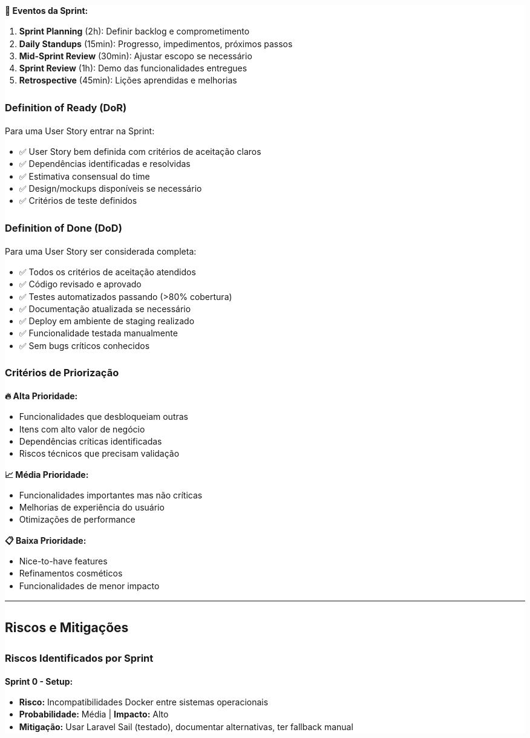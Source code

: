 **🎯 Eventos da Sprint:**
1. **Sprint Planning** (2h): Definir backlog e comprometimento
2. **Daily Standups** (15min): Progresso, impedimentos, próximos passos
3. **Mid-Sprint Review** (30min): Ajustar escopo se necessário
4. **Sprint Review** (1h): Demo das funcionalidades entregues
5. **Retrospective** (45min): Lições aprendidas e melhorias

### Definition of Ready (DoR)

Para uma User Story entrar na Sprint:
- ✅ User Story bem definida com critérios de aceitação claros
- ✅ Dependências identificadas e resolvidas
- ✅ Estimativa consensual do time
- ✅ Design/mockups disponíveis se necessário
- ✅ Critérios de teste definidos

### Definition of Done (DoD)

Para uma User Story ser considerada completa:
- ✅ Todos os critérios de aceitação atendidos
- ✅ Código revisado e aprovado
- ✅ Testes automatizados passando (>80% cobertura)
- ✅ Documentação atualizada se necessário
- ✅ Deploy em ambiente de staging realizado
- ✅ Funcionalidade testada manualmente
- ✅ Sem bugs críticos conhecidos

### Critérios de Priorização

**🔥 Alta Prioridade:**
- Funcionalidades que desbloqueiam outras
- Itens com alto valor de negócio
- Dependências críticas identificadas
- Riscos técnicos que precisam validação

**📈 Média Prioridade:**
- Funcionalidades importantes mas não críticas
- Melhorias de experiência do usuário
- Otimizações de performance

**📋 Baixa Prioridade:**
- Nice-to-have features
- Refinamentos cosméticos
- Funcionalidades de menor impacto

---

## Riscos e Mitigações

### Riscos Identificados por Sprint

**Sprint 0 - Setup:**
- **Risco:** Incompatibilidades Docker entre sistemas operacionais
- **Probabilidade:** Média | **Impacto:** Alto
- **Mitigação:** Usar Laravel Sail (testado), documentar alternativas, ter fallback manual
